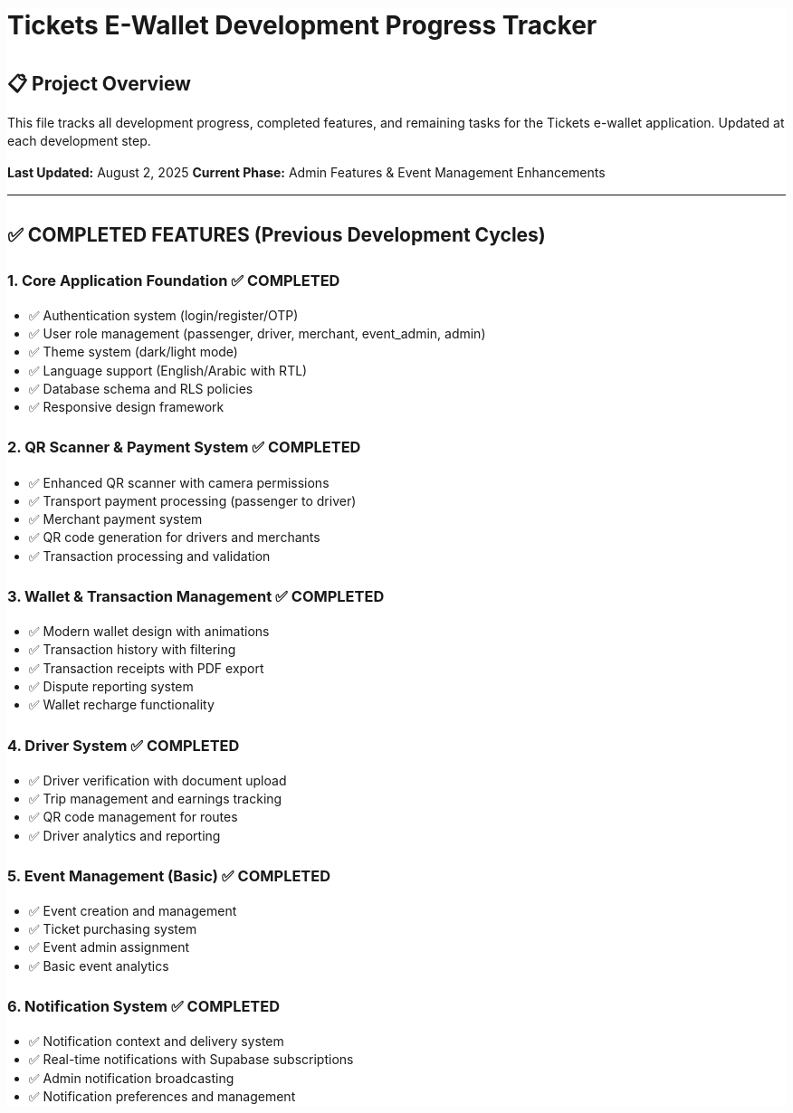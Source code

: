 # Tickets E-Wallet Development Progress Tracker

## 📋 Project Overview
This file tracks all development progress, completed features, and remaining tasks for the Tickets e-wallet application. Updated at each development step.

**Last Updated:** August 2, 2025
**Current Phase:** Admin Features & Event Management Enhancements

---

## ✅ COMPLETED FEATURES (Previous Development Cycles)

### 1. **Core Application Foundation** ✅ COMPLETED
- ✅ Authentication system (login/register/OTP)
- ✅ User role management (passenger, driver, merchant, event_admin, admin)
- ✅ Theme system (dark/light mode)
- ✅ Language support (English/Arabic with RTL)
- ✅ Database schema and RLS policies
- ✅ Responsive design framework

### 2. **QR Scanner & Payment System** ✅ COMPLETED
- ✅ Enhanced QR scanner with camera permissions
- ✅ Transport payment processing (passenger to driver)
- ✅ Merchant payment system
- ✅ QR code generation for drivers and merchants
- ✅ Transaction processing and validation

### 3. **Wallet & Transaction Management** ✅ COMPLETED
- ✅ Modern wallet design with animations
- ✅ Transaction history with filtering
- ✅ Transaction receipts with PDF export
- ✅ Dispute reporting system
- ✅ Wallet recharge functionality

### 4. **Driver System** ✅ COMPLETED
- ✅ Driver verification with document upload
- ✅ Trip management and earnings tracking
- ✅ QR code management for routes
- ✅ Driver analytics and reporting

### 5. **Event Management (Basic)** ✅ COMPLETED
- ✅ Event creation and management
- ✅ Ticket purchasing system
- ✅ Event admin assignment
- ✅ Basic event analytics

### 6. **Notification System** ✅ COMPLETED
- ✅ Notification context and delivery system
- ✅ Real-time notifications with Supabase subscriptions
- ✅ Admin notification broadcasting
- ✅ Notification preferences and management

